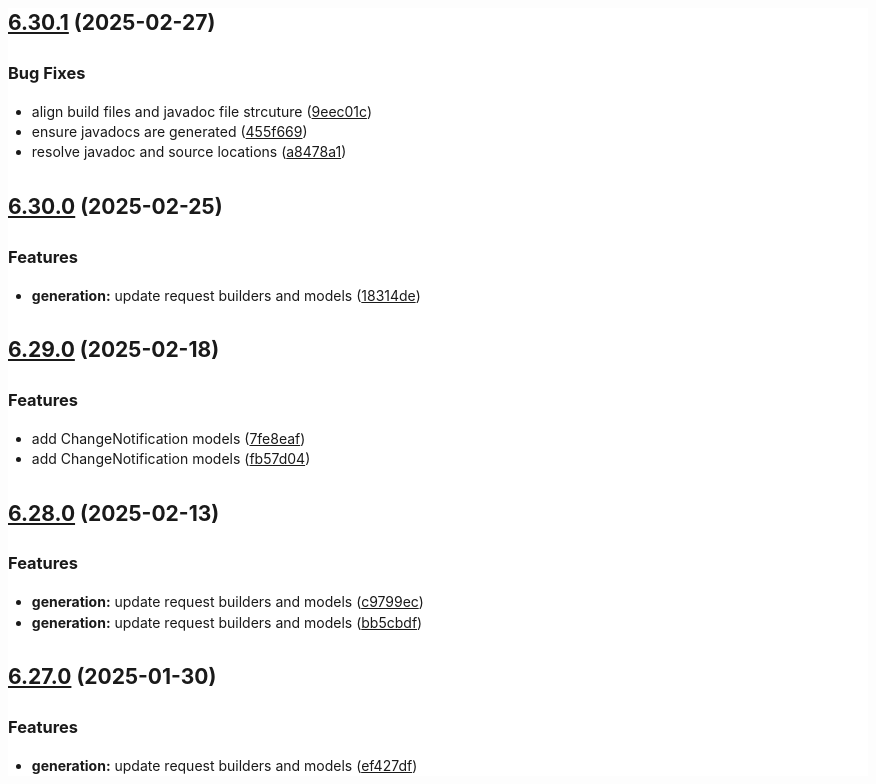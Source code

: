 ## [6.30.1](https://github.com/microsoftgraph/msgraph-sdk-java/compare/v6.30.0...v6.30.1) (2025-02-27)


### Bug Fixes

* align build files and javadoc file strcuture ([9eec01c](https://github.com/microsoftgraph/msgraph-sdk-java/commit/9eec01c4cabc7baeeede058d6e7c35c05b93b587))
* ensure javadocs are generated ([455f669](https://github.com/microsoftgraph/msgraph-sdk-java/commit/455f6698125f692b556369c7d14972ddeeada53e))
* resolve javadoc and source locations ([a8478a1](https://github.com/microsoftgraph/msgraph-sdk-java/commit/a8478a17744d6c830ae2d9999f4c5e24eeb5be28))

## [6.30.0](https://github.com/microsoftgraph/msgraph-sdk-java/compare/v6.29.0...v6.30.0) (2025-02-25)


### Features

* **generation:** update request builders and models ([18314de](https://github.com/microsoftgraph/msgraph-sdk-java/commit/18314de62359f2a50139e76130acecb19e709904))

## [6.29.0](https://github.com/microsoftgraph/msgraph-sdk-java/compare/v6.28.0...v6.29.0) (2025-02-18)


### Features

* add ChangeNotification models ([7fe8eaf](https://github.com/microsoftgraph/msgraph-sdk-java/commit/7fe8eafbc569b054835922941476c9fa08393c1c))
* add ChangeNotification models ([fb57d04](https://github.com/microsoftgraph/msgraph-sdk-java/commit/fb57d0427cb95fc8ac731220b30557497618aec0))

## [6.28.0](https://github.com/microsoftgraph/msgraph-sdk-java/compare/v6.27.0...v6.28.0) (2025-02-13)


### Features

* **generation:** update request builders and models ([c9799ec](https://github.com/microsoftgraph/msgraph-sdk-java/commit/c9799ecb09547d6578ce51800157888aa7294554))
* **generation:** update request builders and models ([bb5cbdf](https://github.com/microsoftgraph/msgraph-sdk-java/commit/bb5cbdf00d29c19c31e26d516fbcfce18fe46914))

## [6.27.0](https://github.com/microsoftgraph/msgraph-sdk-java/compare/v6.26.0...v6.27.0) (2025-01-30)


### Features

* **generation:** update request builders and models ([ef427df](https://github.com/microsoftgraph/msgraph-sdk-java/commit/ef427df2aca312d976b2d8fda8dab27c9c9e50a1))
